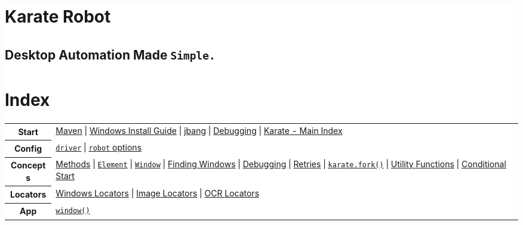 # Karate Robot

## Desktop Automation Made `Simple.`

# Index

<table>
<tr>
  <th>Start</th>
  <td>
      <a href="#maven">Maven</a>
    | <a href="https://github.com/intuit/karate/wiki/Karate-Robot-Windows-Install-Guide">Windows Install Guide</a>
    | <a href="#jbang">jbang</a>
    | <a href="#debugging">Debugging</a>
    | <a href="https://github.com/intuit/karate#index">Karate - Main Index</a>
  </td>
</tr>
<tr>
  <th>Config</th>
  <td>
      <a href="#robot"><code>driver</code></a>
    | <a href="#robot-options"><code>robot</code> options</a>
  </td>
</tr>
<tr>
  <th>Concepts</th>
  <td>
      <a href="#methods">Methods</a>
    | <a href="#element-api"><code>Element</code></a>
    | <a href="#window-api"><code>Window</code></a>
    | <a href="#finding-windows">Finding Windows</a>
    | <a href="https://github.com/intuit/karate/wiki/Karate-Robot-Windows-Install-Guide#debug-mode">Debugging</a>
    | <a href="#retry">Retries</a>
    | <a href="#karatefork"><code>karate.fork()</code></a>
    | <a href="#utility-functions">Utility Functions</a>
    | <a href="#conditional-start">Conditional Start</a>
  </td>
</tr>
<tr>
  <th>Locators</th>
  <td>
      <a href="#windows-locators">Windows Locators</a>
    | <a href="#image-locators">Image Locators</a> 
    | <a href="#ocr-locators">OCR Locators</a>
  </td>
</tr>
<tr>
  <th>App</th>
  <td>
      <a href="#window"><code>window()</code></a>    
